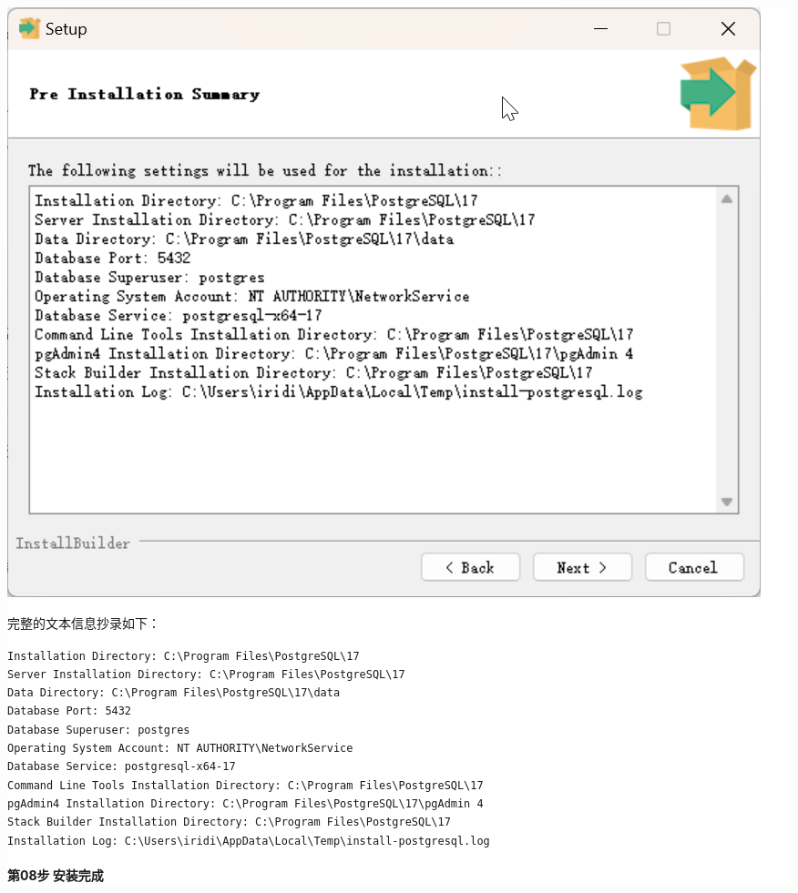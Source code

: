 ![](images/postgresql/7.pre_installation_summary.png)

完整的文本信息抄录如下：

```plaintext
Installation Directory: C:\Program Files\PostgreSQL\17
Server Installation Directory: C:\Program Files\PostgreSQL\17
Data Directory: C:\Program Files\PostgreSQL\17\data
Database Port: 5432
Database Superuser: postgres
Operating System Account: NT AUTHORITY\NetworkService
Database Service: postgresql-x64-17
Command Line Tools Installation Directory: C:\Program Files\PostgreSQL\17
pgAdmin4 Installation Directory: C:\Program Files\PostgreSQL\17\pgAdmin 4
Stack Builder Installation Directory: C:\Program Files\PostgreSQL\17
Installation Log: C:\Users\iridi\AppData\Local\Temp\install-postgresql.log
```

#### 第08步 安装完成
